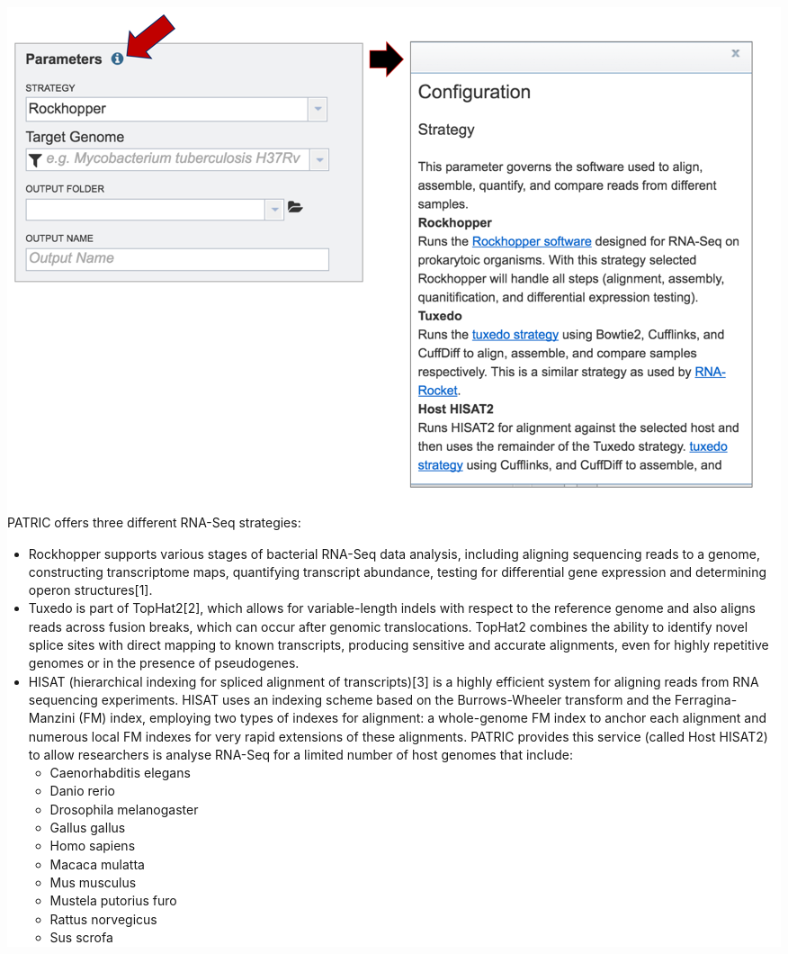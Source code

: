![Step 3](./images/image3.png)

PATRIC offers three different RNA-Seq strategies:
* Rockhopper supports various stages of bacterial RNA-Seq data analysis, including aligning sequencing reads to a genome, constructing transcriptome maps, quantifying transcript abundance, testing for differential gene expression and determining operon structures[1]. 
* Tuxedo is part of TopHat2[2], which allows for variable-length indels with respect to the reference genome and also aligns reads across fusion breaks, which can occur after genomic translocations. TopHat2 combines the ability to identify novel splice sites with direct mapping to known transcripts, producing sensitive and accurate alignments, even for highly repetitive genomes or in the presence of pseudogenes.
* HISAT (hierarchical indexing for spliced alignment of transcripts)[3] is a highly efficient system for aligning reads from RNA sequencing experiments. HISAT uses an indexing scheme based on the Burrows-Wheeler transform and the Ferragina-Manzini (FM) index, employing two types of indexes for alignment: a whole-genome FM index to anchor each alignment and numerous local FM indexes for very rapid extensions of these alignments.  PATRIC provides this service (called Host HISAT2) to allow researchers is analyse RNA-Seq for a limited number of host genomes that include:
    * Caenorhabditis elegans 
    * Danio rerio
    * Drosophila melanogaster
    * Gallus gallus
    * Homo sapiens
    * Macaca mulatta
    * Mus musculus
    * Mustela putorius furo
    * Rattus norvegicus
    * Sus scrofa
